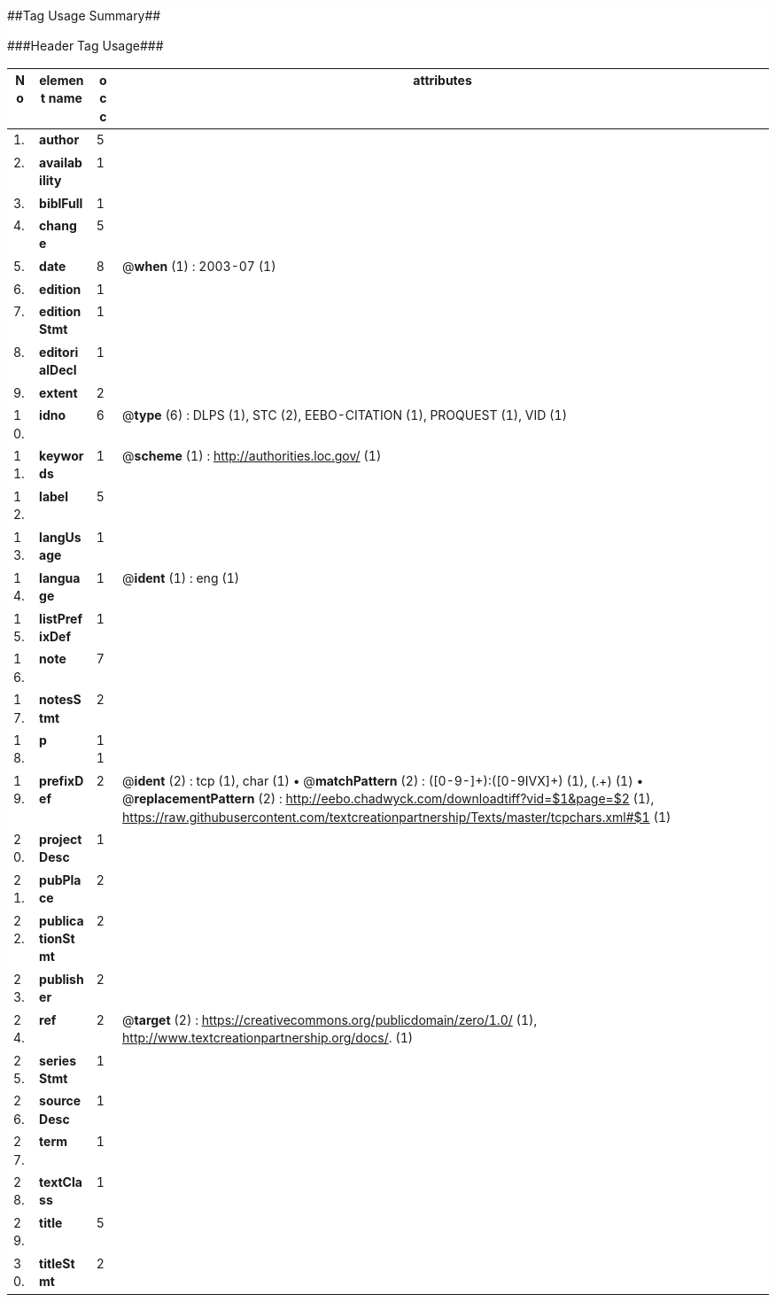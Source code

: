 ##Tag Usage Summary##

###Header Tag Usage###

|No|element name|occ|attributes|
|---|---|---|---|
|1.|__author__|5||
|2.|__availability__|1||
|3.|__biblFull__|1||
|4.|__change__|5||
|5.|__date__|8| @__when__ (1) : 2003-07 (1)|
|6.|__edition__|1||
|7.|__editionStmt__|1||
|8.|__editorialDecl__|1||
|9.|__extent__|2||
|10.|__idno__|6| @__type__ (6) : DLPS (1), STC (2), EEBO-CITATION (1), PROQUEST (1), VID (1)|
|11.|__keywords__|1| @__scheme__ (1) : http://authorities.loc.gov/ (1)|
|12.|__label__|5||
|13.|__langUsage__|1||
|14.|__language__|1| @__ident__ (1) : eng (1)|
|15.|__listPrefixDef__|1||
|16.|__note__|7||
|17.|__notesStmt__|2||
|18.|__p__|11||
|19.|__prefixDef__|2| @__ident__ (2) : tcp (1), char (1)  •  @__matchPattern__ (2) : ([0-9\-]+):([0-9IVX]+) (1), (.+) (1)  •  @__replacementPattern__ (2) : http://eebo.chadwyck.com/downloadtiff?vid=$1&page=$2 (1), https://raw.githubusercontent.com/textcreationpartnership/Texts/master/tcpchars.xml#$1 (1)|
|20.|__projectDesc__|1||
|21.|__pubPlace__|2||
|22.|__publicationStmt__|2||
|23.|__publisher__|2||
|24.|__ref__|2| @__target__ (2) : https://creativecommons.org/publicdomain/zero/1.0/ (1), http://www.textcreationpartnership.org/docs/. (1)|
|25.|__seriesStmt__|1||
|26.|__sourceDesc__|1||
|27.|__term__|1||
|28.|__textClass__|1||
|29.|__title__|5||
|30.|__titleStmt__|2||
